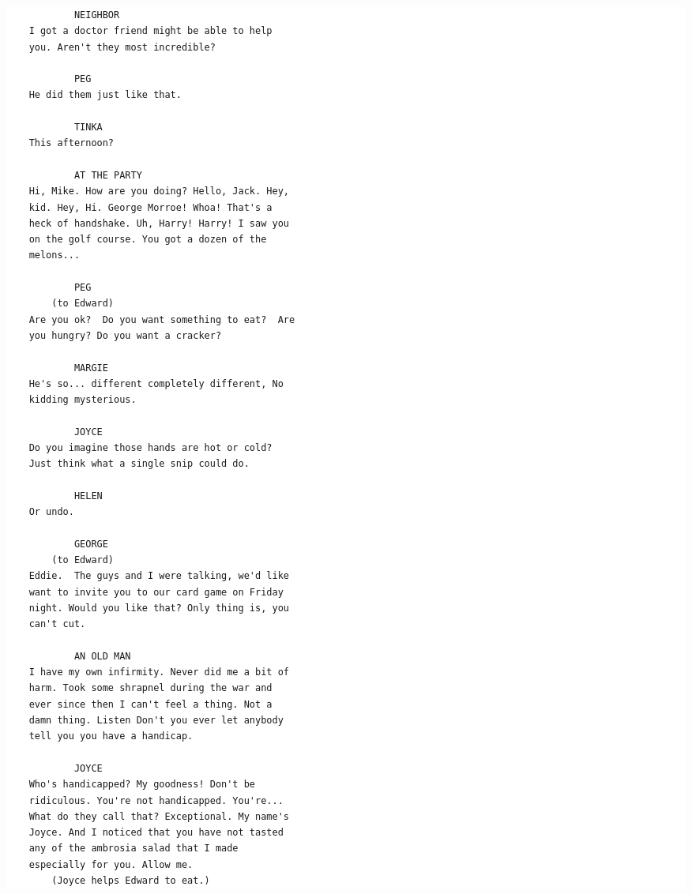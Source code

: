 				NEIGHBOR
		I got a doctor friend might be able to help 
		you. Aren't they most incredible?
		
				PEG
		He did them just like that.
		
				TINKA
		This afternoon?
		
				AT THE PARTY
		Hi, Mike. How are you doing? Hello, Jack. Hey, 
		kid. Hey, Hi. George Morroe! Whoa! That's a 
		heck of handshake. Uh, Harry! Harry! I saw you 
		on the golf course. You got a dozen of the 
		melons...
		
				PEG
			(to Edward)
		Are you ok?  Do you want something to eat?  Are 
		you hungry? Do you want a cracker?
		
				MARGIE
		He's so... different completely different, No 
		kidding mysterious.
		
				JOYCE
		Do you imagine those hands are hot or cold? 
		Just think what a single snip could do.
		
				HELEN
		Or undo.
		
				GEORGE
			(to Edward)
		Eddie.  The guys and I were talking, we'd like 
		want to invite you to our card game on Friday 
		night. Would you like that? Only thing is, you 
		can't cut.
		
				AN OLD MAN
		I have my own infirmity. Never did me a bit of 
		harm. Took some shrapnel during the war and 
		ever since then I can't feel a thing. Not a 
		damn thing. Listen Don't you ever let anybody 
		tell you you have a handicap.
		
				JOYCE
		Who's handicapped? My goodness! Don't be 
		ridiculous. You're not handicapped. You're... 
		What do they call that? Exceptional. My name's 
		Joyce. And I noticed that you have not tasted 
		any of the ambrosia salad that I made 
		especially for you. Allow me. 
			(Joyce helps Edward to eat.)
		